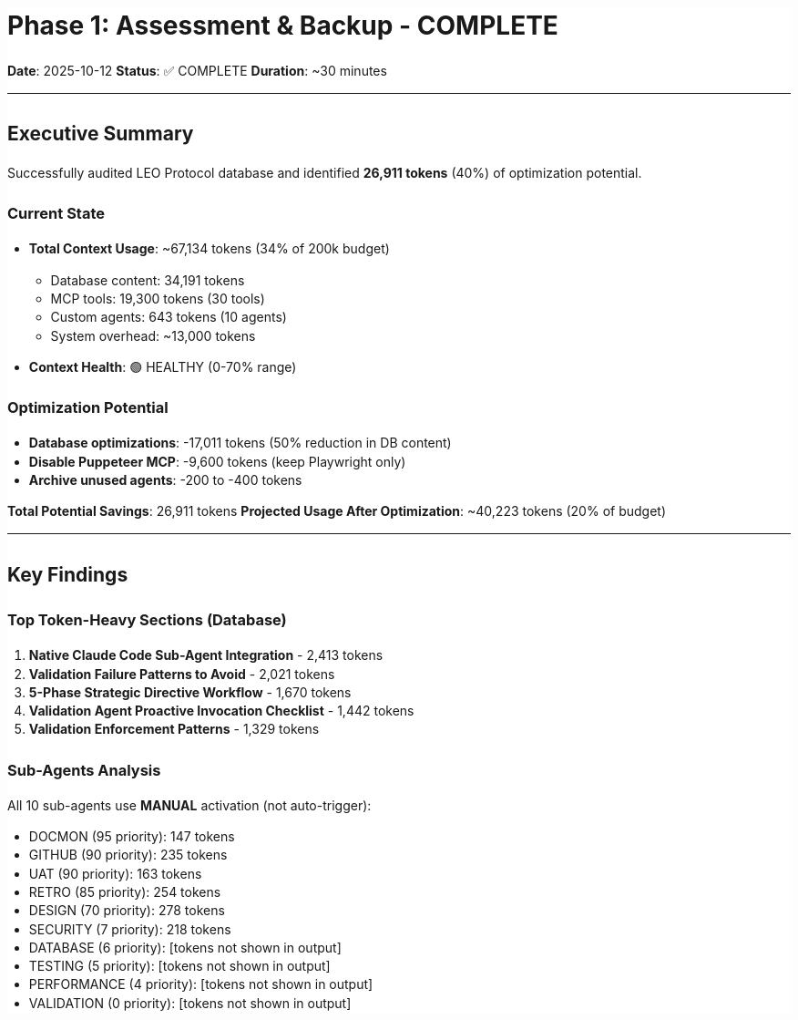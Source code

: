 # Phase 1: Assessment & Backup - COMPLETE

**Date**: 2025-10-12
**Status**: ✅ COMPLETE
**Duration**: ~30 minutes

---

## Executive Summary

Successfully audited LEO Protocol database and identified **26,911 tokens** (40%) of optimization potential.

### Current State
- **Total Context Usage**: ~67,134 tokens (34% of 200k budget)
  - Database content: 34,191 tokens
  - MCP tools: 19,300 tokens (30 tools)
  - Custom agents: 643 tokens (10 agents)
  - System overhead: ~13,000 tokens

- **Context Health**: 🟢 HEALTHY (0-70% range)

### Optimization Potential
- **Database optimizations**: -17,011 tokens (50% reduction in DB content)
- **Disable Puppeteer MCP**: -9,600 tokens (keep Playwright only)
- **Archive unused agents**: -200 to -400 tokens

**Total Potential Savings**: 26,911 tokens
**Projected Usage After Optimization**: ~40,223 tokens (20% of budget)

---

## Key Findings

### Top Token-Heavy Sections (Database)

1. **Native Claude Code Sub-Agent Integration** - 2,413 tokens
2. **Validation Failure Patterns to Avoid** - 2,021 tokens
3. **5-Phase Strategic Directive Workflow** - 1,670 tokens
4. **Validation Agent Proactive Invocation Checklist** - 1,442 tokens
5. **Validation Enforcement Patterns** - 1,329 tokens

### Sub-Agents Analysis

All 10 sub-agents use **MANUAL** activation (not auto-trigger):
- DOCMON (95 priority): 147 tokens
- GITHUB (90 priority): 235 tokens
- UAT (90 priority): 163 tokens
- RETRO (85 priority): 254 tokens
- DESIGN (70 priority): 278 tokens
- SECURITY (7 priority): 218 tokens
- DATABASE (6 priority): [tokens not shown in output]
- TESTING (5 priority): [tokens not shown in output]
- PERFORMANCE (4 priority): [tokens not shown in output]
- VALIDATION (0 priority): [tokens not shown in output]
